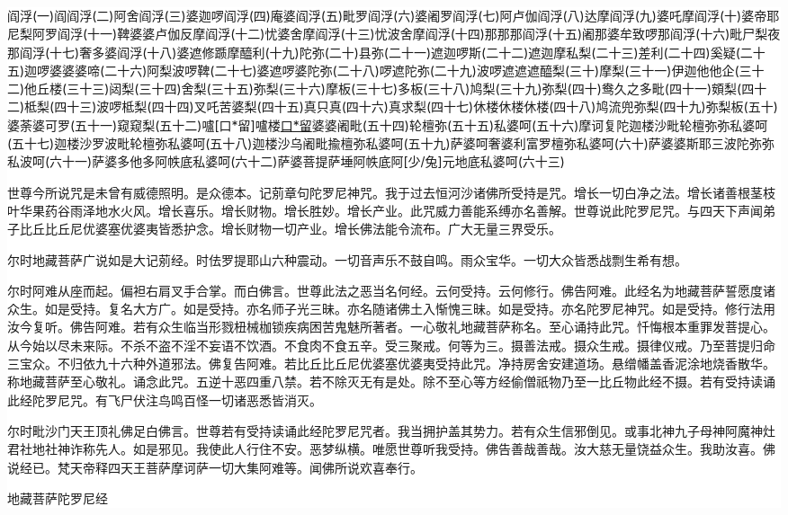 阎浮(一)阎阎浮(二)阿舍阎浮(三)婆迦啰阎浮(四)庵婆阎浮(五)毗罗阎浮(六)婆阇罗阎浮(七)阿卢伽阎浮(八)达摩阎浮(九)婆吒摩阎浮(十)婆帝耶尼梨阿罗阎浮(十一)鞞婆婆卢伽反摩阎浮(十二)忧婆舍摩阎浮(十三)忧波舍摩阎浮(十四)那那那阎浮(十五)阇那婆牟致啰那阎浮(十六)毗尸梨夜那阎浮(十七)奢多婆阎浮(十八)婆遮修踬摩醯利(十九)陀弥(二十)县弥(二十一)遮迦啰斯(二十二)遮迦摩私梨(二十三)差利(二十四)奚疑(二十五)迦啰婆婆婆啼(二十六)阿梨波啰鞞(二十七)婆遮啰婆陀弥(二十八)啰遮陀弥(二十九)波啰遮遮遮醯梨(三十)摩梨(三十一)伊迦他他企(三十二)他丘楼(三十三)闼梨(三十四)舍梨(三十五)弥梨(三十六)摩板(三十七)多板(三十八)鸠梨(三十九)弥梨(四十)鸯久之多毗(四十一)頞梨(四十二)柢梨(四十三)波啰柢梨(四十四)叉吒苦婆梨(四十五)真只真(四十六)真求梨(四十七)休楼休楼休楼(四十八)鸠流兜弥梨(四十九)弥梨板(五十)婆荼婆可罗(五十一)窥窥梨(五十二)嚧[口*留]嚧楼[口*留](五十三)婆婆阇毗(五十四)轮檀弥(五十五)私婆呵(五十六)摩诃复陀迦楼沙毗轮檀弥弥私婆呵(五十七)迦楼沙罗波毗轮檀弥私婆呵(五十八)迦楼沙乌阇毗揄檀弥私婆呵(五十九)萨婆呵奢婆利富罗檀弥私婆呵(六十)萨婆婆斯耶三波陀弥弥私波呵(六十一)萨婆多他多阿帙底私婆呵(六十二)萨婆菩提萨埵阿帙底阿[少/兔]元地底私婆呵(六十三)  

世尊今所说咒是未曾有威德照明。是众德本。记莂章句陀罗尼神咒。我于过去恒河沙诸佛所受持是咒。增长一切白净之法。增长诸善根茎枝叶华果药谷雨泽地水火风。增长喜乐。增长财物。增长胜妙。增长产业。此咒威力善能系缚亦名善解。世尊说此陀罗尼咒。与四天下声闻弟子比丘比丘尼优婆塞优婆夷皆悉护念。增长财物一切产业。增长佛法能令流布。广大无量三界受乐。  

尔时地藏菩萨广说如是大记莂经。时佉罗提耶山六种震动。一切音声乐不鼓自鸣。雨众宝华。一切大众皆悉战剽生希有想。  

尔时阿难从座而起。偏袒右肩叉手合掌。而白佛言。世尊此法之恶当名何经。云何受持。云何修行。佛告阿难。此经名为地藏菩萨誓愿度诸众生。如是受持。复名大方广。如是受持。亦名师子光三昧。亦名随诸佛土入惭愧三昧。如是受持。亦名陀罗尼神咒。如是受持。修行法用汝今复听。佛告阿难。若有众生临当形戮杻械枷锁疾病困苦鬼魅所著者。一心敬礼地藏菩萨称名。至心诵持此咒。忏悔根本重罪发菩提心。从今始以尽未来际。不杀不盗不淫不妄语不饮酒。不食肉不食五辛。受三聚戒。何等为三。摄善法戒。摄众生戒。摄律仪戒。乃至菩提归命三宝众。不归依九十六种外道邪法。佛复告阿难。若比丘比丘尼优婆塞优婆夷受持此咒。净持房舍安建道场。悬缯幡盖香泥涂地烧香散华。称地藏菩萨至心敬礼。诵念此咒。五逆十恶四重八禁。若不除灭无有是处。除不至心等方经偷僧祇物乃至一比丘物此经不摄。若有受持读诵此经陀罗尼咒。有飞尸伏注鸟鸣百怪一切诸恶悉皆消灭。  

尔时毗沙门天王顶礼佛足白佛言。世尊若有受持读诵此经陀罗尼咒者。我当拥护盖其势力。若有众生信邪倒见。或事北神九子母神阿魔神灶君社地社神诈称先人。如是邪见。我使此人行住不安。恶梦纵横。唯愿世尊听我受持。佛告善哉善哉。汝大慈无量饶益众生。我助汝喜。佛说经已。梵天帝释四天王菩萨摩诃萨一切大集阿难等。闻佛所说欢喜奉行。  

地藏菩萨陀罗尼经  
